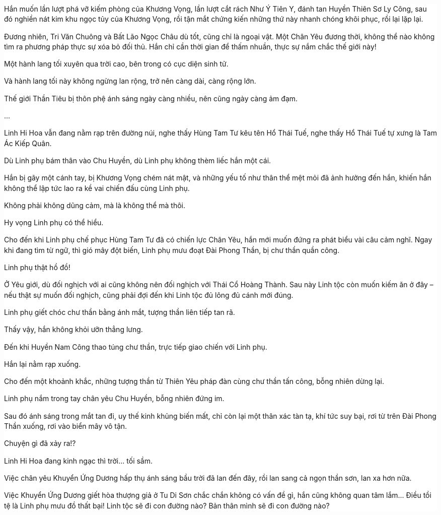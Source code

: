 Hắn muốn lần lượt phá vỡ kiếm phòng của Khương Vọng, lần lượt cắt rách Như Ý Tiên Y, đánh tan Huyền Thiên Sơ Ly Công, sau đó nghiền nát kim khu ngọc tủy của Khương Vọng, rồi tận mắt chứng kiến những thứ này nhanh chóng khôi phục, rồi lại lặp lại.

Đương nhiên, Tri Văn Chuông và Bất Lão Ngọc Châu dù tốt, cũng chỉ là ngoại vật. Một Chân Yêu đương thời, không thể nào không tìm ra phương pháp thực sự xóa bỏ đối thủ. Hắn chỉ cần thời gian để thấm nhuần, thực sự nắm chắc thế giới này!

Một hành lang tối xuyên qua trời cao, bên trong có cục diện sinh tử.

Và hành lang tối này không ngừng lan rộng, trở nên càng dài, càng rộng lớn.

Thế giới Thần Tiêu bị thôn phệ ánh sáng ngày càng nhiều, nên cũng ngày càng ảm đạm.

...

Linh Hi Hoa vẫn đang nằm rạp trên đường núi, nghe thấy Hùng Tam Tư kêu tên Hổ Thái Tuế, nghe thấy Hổ Thái Tuế tự xưng là Tam Ác Kiếp Quân.

Dù Linh phụ bám thân vào Chu Huyền, dù Linh phụ không thèm liếc hắn một cái.

Hắn bị gãy một cánh tay, bị Khương Vọng chém nát mật, và những yếu tố như thân thể mệt mỏi đã ảnh hưởng đến hắn, khiến hắn không thể lập tức lao ra kề vai chiến đấu cùng Linh phụ.

Không phải không dũng cảm, mà là không thể mà thôi.

Hy vọng Linh phụ có thể hiểu.

Cho đến khi Linh phụ chế phục Hùng Tam Tư đã có chiến lực Chân Yêu, hắn mới muốn đứng ra phát biểu vài câu cảm nghĩ. Ngay khi đang tìm từ ngữ, thì gió mây đột biến, Linh phụ mưu đoạt Đài Phong Thần, bị chư thần quần công.

Linh phụ thật hồ đồ!

Ở Yêu giới, dù đối nghịch với ai cũng không nên đối nghịch với Thái Cổ Hoàng Thành. Sau này Linh tộc còn muốn kiếm ăn ở đây – nếu thật sự muốn đối nghịch, cũng phải đợi đến khi Linh tộc đủ lông đủ cánh mới đúng.

Linh phụ giết chóc chư thần bằng ánh mắt, tượng thần liên tiếp tan rã.

Thấy vậy, hắn không khỏi ưỡn thẳng lưng.

Đến khi Huyền Nam Công thao túng chư thần, trực tiếp giao chiến với Linh phụ.

Hắn lại nằm rạp xuống.

Cho đến một khoảnh khắc, những tượng thần từ Thiên Yêu pháp đàn cùng chư thần tấn công, bỗng nhiên dừng lại.

Linh phụ nắm trong tay chân yêu Chu Huyền, bỗng nhiên đứng im.

Sau đó ánh sáng trong mắt tan đi, uy thế kinh khủng biến mất, chỉ còn lại một thân xác tàn tạ, khí tức suy bại, rơi từ trên Đài Phong Thần xuống, rơi vào biển mây vô tận.

Chuyện gì đã xảy ra!?

Linh Hi Hoa đang kinh ngạc thì trời... tối sầm.

Việc chân yêu Khuyển Ứng Dương hấp thụ ánh sáng bầu trời đã lan đến đây, rồi lan sang cả ngọn thần sơn, lan xa hơn nữa.

Việc Khuyển Ứng Dương giết hòa thượng giả ở Tu Di Sơn chắc chắn không có vấn đề gì, hắn cũng không quan tâm lắm... Điều tồi tệ là Linh phụ mưu đồ thất bại! Linh tộc sẽ đi con đường nào? Bản thân mình sẽ đi con đường nào?
